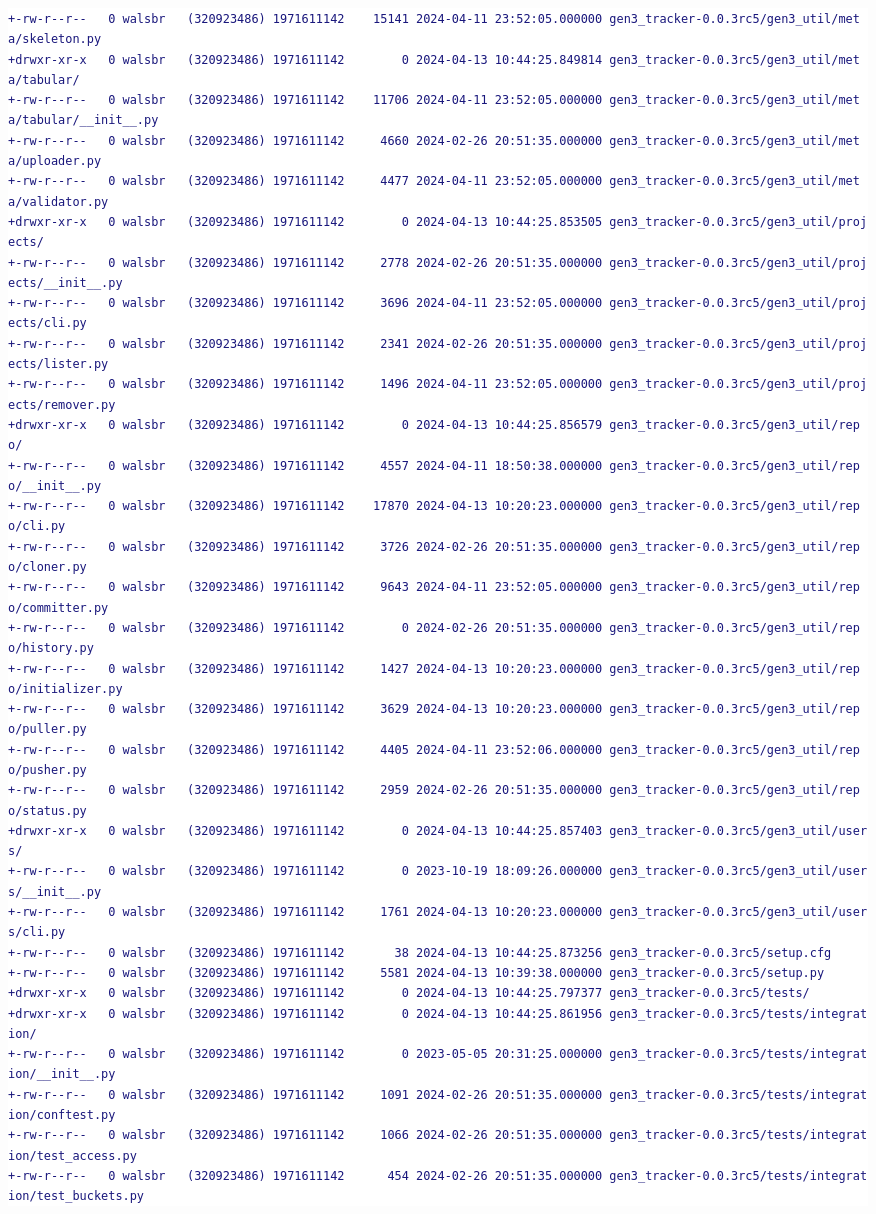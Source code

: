```diff
+-rw-r--r--   0 walsbr   (320923486) 1971611142    15141 2024-04-11 23:52:05.000000 gen3_tracker-0.0.3rc5/gen3_util/meta/skeleton.py
+drwxr-xr-x   0 walsbr   (320923486) 1971611142        0 2024-04-13 10:44:25.849814 gen3_tracker-0.0.3rc5/gen3_util/meta/tabular/
+-rw-r--r--   0 walsbr   (320923486) 1971611142    11706 2024-04-11 23:52:05.000000 gen3_tracker-0.0.3rc5/gen3_util/meta/tabular/__init__.py
+-rw-r--r--   0 walsbr   (320923486) 1971611142     4660 2024-02-26 20:51:35.000000 gen3_tracker-0.0.3rc5/gen3_util/meta/uploader.py
+-rw-r--r--   0 walsbr   (320923486) 1971611142     4477 2024-04-11 23:52:05.000000 gen3_tracker-0.0.3rc5/gen3_util/meta/validator.py
+drwxr-xr-x   0 walsbr   (320923486) 1971611142        0 2024-04-13 10:44:25.853505 gen3_tracker-0.0.3rc5/gen3_util/projects/
+-rw-r--r--   0 walsbr   (320923486) 1971611142     2778 2024-02-26 20:51:35.000000 gen3_tracker-0.0.3rc5/gen3_util/projects/__init__.py
+-rw-r--r--   0 walsbr   (320923486) 1971611142     3696 2024-04-11 23:52:05.000000 gen3_tracker-0.0.3rc5/gen3_util/projects/cli.py
+-rw-r--r--   0 walsbr   (320923486) 1971611142     2341 2024-02-26 20:51:35.000000 gen3_tracker-0.0.3rc5/gen3_util/projects/lister.py
+-rw-r--r--   0 walsbr   (320923486) 1971611142     1496 2024-04-11 23:52:05.000000 gen3_tracker-0.0.3rc5/gen3_util/projects/remover.py
+drwxr-xr-x   0 walsbr   (320923486) 1971611142        0 2024-04-13 10:44:25.856579 gen3_tracker-0.0.3rc5/gen3_util/repo/
+-rw-r--r--   0 walsbr   (320923486) 1971611142     4557 2024-04-11 18:50:38.000000 gen3_tracker-0.0.3rc5/gen3_util/repo/__init__.py
+-rw-r--r--   0 walsbr   (320923486) 1971611142    17870 2024-04-13 10:20:23.000000 gen3_tracker-0.0.3rc5/gen3_util/repo/cli.py
+-rw-r--r--   0 walsbr   (320923486) 1971611142     3726 2024-02-26 20:51:35.000000 gen3_tracker-0.0.3rc5/gen3_util/repo/cloner.py
+-rw-r--r--   0 walsbr   (320923486) 1971611142     9643 2024-04-11 23:52:05.000000 gen3_tracker-0.0.3rc5/gen3_util/repo/committer.py
+-rw-r--r--   0 walsbr   (320923486) 1971611142        0 2024-02-26 20:51:35.000000 gen3_tracker-0.0.3rc5/gen3_util/repo/history.py
+-rw-r--r--   0 walsbr   (320923486) 1971611142     1427 2024-04-13 10:20:23.000000 gen3_tracker-0.0.3rc5/gen3_util/repo/initializer.py
+-rw-r--r--   0 walsbr   (320923486) 1971611142     3629 2024-04-13 10:20:23.000000 gen3_tracker-0.0.3rc5/gen3_util/repo/puller.py
+-rw-r--r--   0 walsbr   (320923486) 1971611142     4405 2024-04-11 23:52:06.000000 gen3_tracker-0.0.3rc5/gen3_util/repo/pusher.py
+-rw-r--r--   0 walsbr   (320923486) 1971611142     2959 2024-02-26 20:51:35.000000 gen3_tracker-0.0.3rc5/gen3_util/repo/status.py
+drwxr-xr-x   0 walsbr   (320923486) 1971611142        0 2024-04-13 10:44:25.857403 gen3_tracker-0.0.3rc5/gen3_util/users/
+-rw-r--r--   0 walsbr   (320923486) 1971611142        0 2023-10-19 18:09:26.000000 gen3_tracker-0.0.3rc5/gen3_util/users/__init__.py
+-rw-r--r--   0 walsbr   (320923486) 1971611142     1761 2024-04-13 10:20:23.000000 gen3_tracker-0.0.3rc5/gen3_util/users/cli.py
+-rw-r--r--   0 walsbr   (320923486) 1971611142       38 2024-04-13 10:44:25.873256 gen3_tracker-0.0.3rc5/setup.cfg
+-rw-r--r--   0 walsbr   (320923486) 1971611142     5581 2024-04-13 10:39:38.000000 gen3_tracker-0.0.3rc5/setup.py
+drwxr-xr-x   0 walsbr   (320923486) 1971611142        0 2024-04-13 10:44:25.797377 gen3_tracker-0.0.3rc5/tests/
+drwxr-xr-x   0 walsbr   (320923486) 1971611142        0 2024-04-13 10:44:25.861956 gen3_tracker-0.0.3rc5/tests/integration/
+-rw-r--r--   0 walsbr   (320923486) 1971611142        0 2023-05-05 20:31:25.000000 gen3_tracker-0.0.3rc5/tests/integration/__init__.py
+-rw-r--r--   0 walsbr   (320923486) 1971611142     1091 2024-02-26 20:51:35.000000 gen3_tracker-0.0.3rc5/tests/integration/conftest.py
+-rw-r--r--   0 walsbr   (320923486) 1971611142     1066 2024-02-26 20:51:35.000000 gen3_tracker-0.0.3rc5/tests/integration/test_access.py
+-rw-r--r--   0 walsbr   (320923486) 1971611142      454 2024-02-26 20:51:35.000000 gen3_tracker-0.0.3rc5/tests/integration/test_buckets.py
```